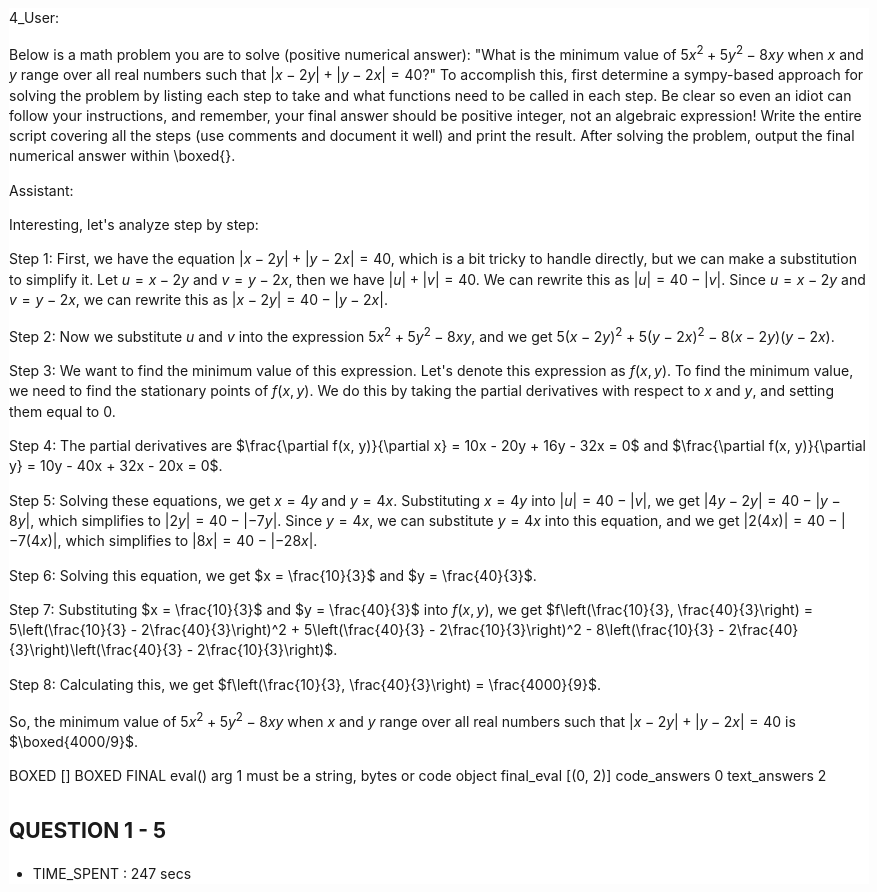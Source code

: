 4_User:

Below is a math problem you are to solve (positive numerical answer):
"What is the minimum value of $5x^2+5y^2-8xy$ when $x$ and $y$ range over all real numbers such that $|x-2y| + |y-2x| = 40$?"
To accomplish this, first determine a sympy-based approach for solving the problem by listing each step to take and what functions need to be called in each step. Be clear so even an idiot can follow your instructions, and remember, your final answer should be positive integer, not an algebraic expression!
Write the entire script covering all the steps (use comments and document it well) and print the result. After solving the problem, output the final numerical answer within \boxed{}.

Assistant: 

Interesting, let's analyze step by step:



Step 1: First, we have the equation $|x-2y| + |y-2x| = 40$, which is a bit tricky to handle directly, but we can make a substitution to simplify it. Let $u = x - 2y$ and $v = y - 2x$, then we have $|u| + |v| = 40$. We can rewrite this as $|u| = 40 - |v|$. Since $u = x - 2y$ and $v = y - 2x$, we can rewrite this as $|x - 2y| = 40 - |y - 2x|$.

Step 2: Now we substitute $u$ and $v$ into the expression $5x^2 + 5y^2 - 8xy$, and we get $5(x - 2y)^2 + 5(y - 2x)^2 - 8(x - 2y)(y - 2x)$.

Step 3: We want to find the minimum value of this expression. Let's denote this expression as $f(x, y)$. To find the minimum value, we need to find the stationary points of $f(x, y)$. We do this by taking the partial derivatives with respect to $x$ and $y$, and setting them equal to 0. 

Step 4: The partial derivatives are $\frac{\partial f(x, y)}{\partial x} = 10x - 20y + 16y - 32x = 0$ and $\frac{\partial f(x, y)}{\partial y} = 10y - 40x + 32x - 20x = 0$.

Step 5: Solving these equations, we get $x = 4y$ and $y = 4x$. Substituting $x = 4y$ into $|u| = 40 - |v|$, we get $|4y - 2y| = 40 - |y - 8y|$, which simplifies to $|2y| = 40 - |-7y|$. Since $y = 4x$, we can substitute $y = 4x$ into this equation, and we get $|2(4x)| = 40 - |-7(4x)|$, which simplifies to $|8x| = 40 - |-28x|$.

Step 6: Solving this equation, we get $x = \frac{10}{3}$ and $y = \frac{40}{3}$.

Step 7: Substituting $x = \frac{10}{3}$ and $y = \frac{40}{3}$ into $f(x, y)$, we get $f\left(\frac{10}{3}, \frac{40}{3}\right) = 5\left(\frac{10}{3} - 2\frac{40}{3}\right)^2 + 5\left(\frac{40}{3} - 2\frac{10}{3}\right)^2 - 8\left(\frac{10}{3} - 2\frac{40}{3}\right)\left(\frac{40}{3} - 2\frac{10}{3}\right)$.

Step 8: Calculating this, we get $f\left(\frac{10}{3}, \frac{40}{3}\right) = \frac{4000}{9}$.

So, the minimum value of $5x^2 + 5y^2 - 8xy$ when $x$ and $y$ range over all real numbers such that $|x - 2y| + |y - 2x| = 40$ is $\boxed{4000/9}$.

BOXED []
BOXED FINAL 
eval() arg 1 must be a string, bytes or code object final_eval
[(0, 2)]
code_answers 0 text_answers 2



## QUESTION 1 - 5 
- TIME_SPENT : 247 secs
